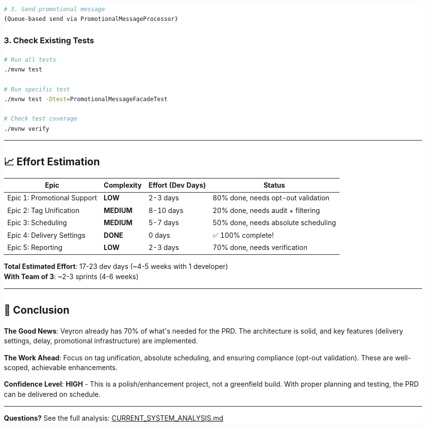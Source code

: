 ```bash
# 3. Send promotional message
(Queue-based send via PromotionalMessageProcessor)
```

### 3. Check Existing Tests
```bash
# Run all tests
./mvnw test

# Run specific test
./mvnw test -Dtest=PromotionalMessageFacadeTest

# Check test coverage
./mvnw verify
```

---

## 📈 Effort Estimation

| Epic | Complexity | Effort (Dev Days) | Status |
|------|-----------|------------------|--------|
| Epic 1: Promotional Support | **LOW** | 2-3 days | 80% done, needs opt-out validation |
| Epic 2: Tag Unification | **MEDIUM** | 8-10 days | 20% done, needs audit + filtering |
| Epic 3: Scheduling | **MEDIUM** | 5-7 days | 50% done, needs absolute scheduling |
| Epic 4: Delivery Settings | **DONE** | 0 days | ✅ 100% complete! |
| Epic 5: Reporting | **LOW** | 2-3 days | 70% done, needs verification |

**Total Estimated Effort**: 17-23 dev days (~4-5 weeks with 1 developer)  
**With Team of 3**: ~2-3 sprints (4-6 weeks)

---

## 🎉 Conclusion

**The Good News**: Veyron already has 70% of what's needed for the PRD. The architecture is solid, and key features (delivery settings, delay, promotional infrastructure) are implemented.

**The Work Ahead**: Focus on tag unification, absolute scheduling, and ensuring compliance (opt-out validation). These are well-scoped, achievable enhancements.

**Confidence Level**: **HIGH** - This is a polish/enhancement project, not a greenfield build. With proper planning and testing, the PRD can be delivered on schedule.

---

**Questions?** See the full analysis: [CURRENT_SYSTEM_ANALYSIS.md](./CURRENT_SYSTEM_ANALYSIS.md)

